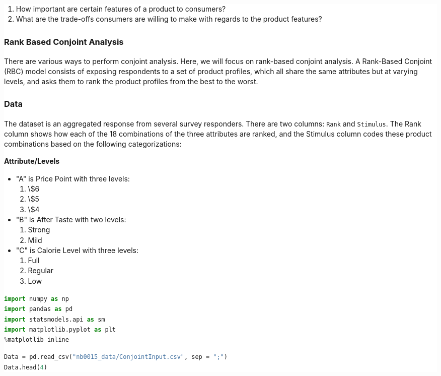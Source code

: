 1. How important are certain features of a product to consumers?
2. What are the trade-offs consumers are willing to make with regards to the product features?

### Rank Based Conjoint Analysis

There are various ways to perform conjoint analysis. Here, we will focus on rank-based conjoint analysis. A Rank-Based Conjoint (RBC) model consists of exposing respondents to a set of product profiles, which all share the same attributes but at varying levels, and asks them to rank the product profiles from the best to the worst.

### Data

The dataset is an aggregated response from several survey responders. There are two columns: `Rank` and `Stimulus`. The Rank column shows how each of the 18 combinations of the three attributes are ranked, and the Stimulus column codes these product combinations based on the following categorizations:

<b> Attribute/Levels </b>

- "A" is Price Point with three levels:
  1. \\$6
  2. \\$5
  3. \\$4
- "B" is After Taste with two levels:
  1.  Strong
  2.  Mild
- "C" is Calorie Level with three levels:
  1.  Full
  2.  Regular
  3.  Low

```python
import numpy as np
import pandas as pd
import statsmodels.api as sm
import matplotlib.pyplot as plt
%matplotlib inline
```

```python
Data = pd.read_csv("nb0015_data/ConjointInput.csv", sep = ";")
Data.head(4)
```

<div>
<style scoped>
    .dataframe tbody tr th:only-of-type {
        vertical-align: middle;
    }

    .dataframe tbody tr th {
        vertical-align: top;
    }

    .dataframe thead th {
        text-align: right;
    }
